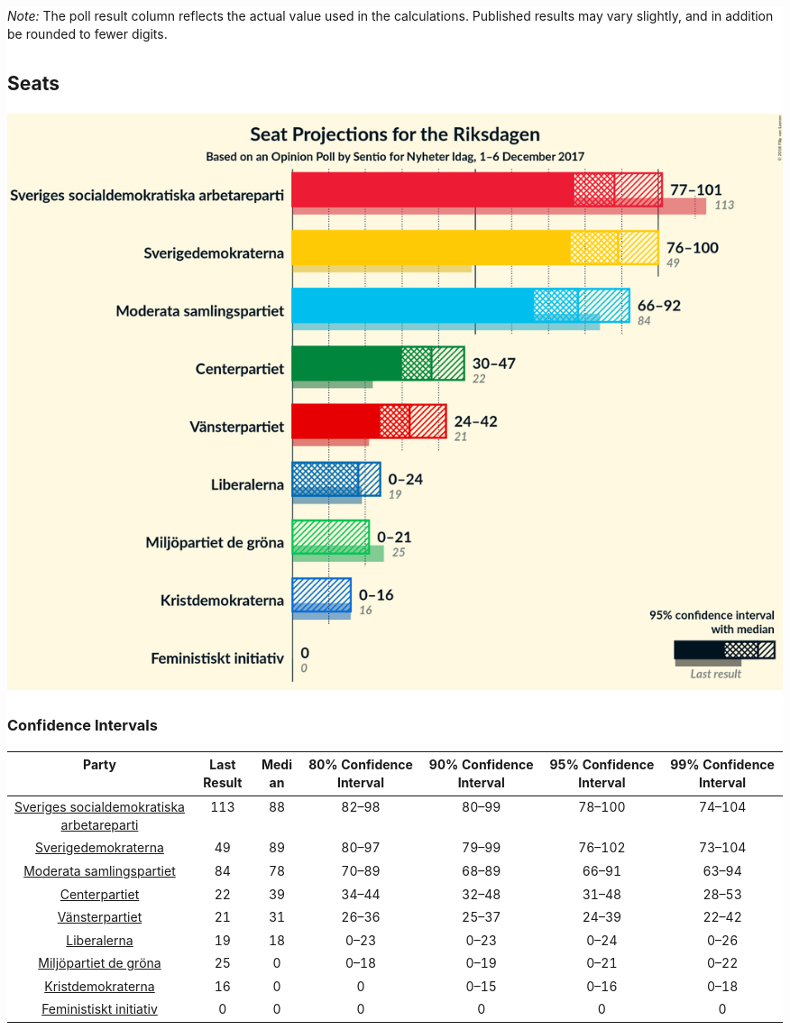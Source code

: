 
*Note:* The poll result column reflects the actual value used in the calculations. Published results may vary slightly, and in addition be rounded to fewer digits.

## Seats

![Graph with seats not yet produced](2017-12-06-Sentio-seats.png "Seats")

### Confidence Intervals

| Party | Last Result | Median | 80% Confidence Interval | 90% Confidence Interval | 95% Confidence Interval | 99% Confidence Interval |
|:-----:|:-----------:|:------:|:-----------------------:|:-----------------------:|:-----------------------:|:-----------------------:|
| <a href="#sveriges-socialdemokratiska-arbetareparti">Sveriges socialdemokratiska arbetareparti</a> | 113 | 88 | 82–98 |80–99 |78–100 |74–104 |
| <a href="#sverigedemokraterna">Sverigedemokraterna</a> | 49 | 89 | 80–97 |79–99 |76–102 |73–104 |
| <a href="#moderata-samlingspartiet">Moderata samlingspartiet</a> | 84 | 78 | 70–89 |68–89 |66–91 |63–94 |
| <a href="#centerpartiet">Centerpartiet</a> | 22 | 39 | 34–44 |32–48 |31–48 |28–53 |
| <a href="#vänsterpartiet">Vänsterpartiet</a> | 21 | 31 | 26–36 |25–37 |24–39 |22–42 |
| <a href="#liberalerna">Liberalerna</a> | 19 | 18 | 0–23 |0–23 |0–24 |0–26 |
| <a href="#miljöpartiet-de-gröna">Miljöpartiet de gröna</a> | 25 | 0 | 0–18 |0–19 |0–21 |0–22 |
| <a href="#kristdemokraterna">Kristdemokraterna</a> | 16 | 0 | 0 |0–15 |0–16 |0–18 |
| <a href="#feministiskt-initiativ">Feministiskt initiativ</a> | 0 | 0 | 0 |0 |0 |0 |

